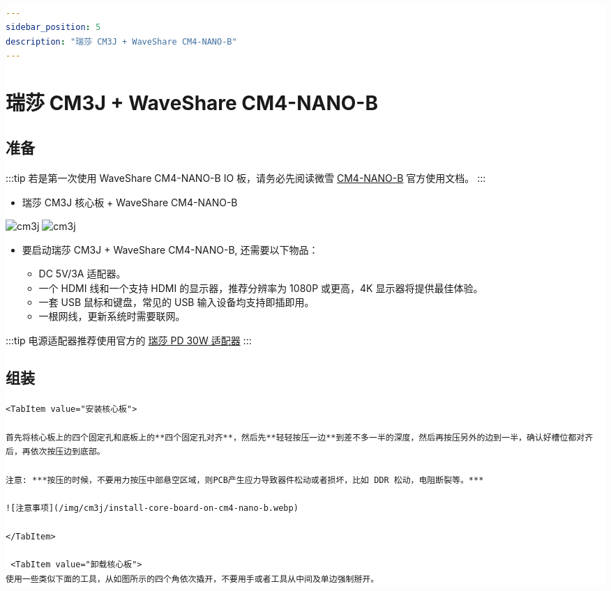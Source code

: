 ```yaml
---
sidebar_position: 5
description: "瑞莎 CM3J + WaveShare CM4-NANO-B"
---
```


# 瑞莎 CM3J + WaveShare CM4-NANO-B

## 准备

:::tip
若是第一次使用 WaveShare CM4-NANO-B IO 板，请务必先阅读微雪 [CM4-NANO-B](https://www.waveshare.net/wiki/CM4-NANO-B) 官方使用文档。
:::

- 瑞莎 CM3J 核心板 + WaveShare CM4-NANO-B

<Tabs queryString="model">
    <TabItem value="CM3J 核心板">
        <img src="/img/cm3j/cm3j-core-package.webp" alt="cm3j" style={{ width: "60%" }} />
    </TabItem>
    <TabItem value="WaveShare CM4-NANO-B">
        <img src="/img/cm3j/waveshare-cm4-nano-b.webp" alt="cm3j" style={{ width: "60%" }} />
    </TabItem>
</Tabs>

- 要启动瑞莎 CM3J + WaveShare CM4-NANO-B, 还需要以下物品：

  - DC 5V/3A 适配器。
  - 一个 HDMI 线和一个支持 HDMI 的显示器，推荐分辨率为 1080P 或更高，4K 显示器将提供最佳体验。
  - 一套 USB 鼠标和键盘，常见的 USB 输入设备均支持即插即用。
  - 一根网线，更新系统时需要联网。

:::tip
电源适配器推荐使用官方的 [瑞莎 PD 30W 适配器](https://radxa.com/products/accessories/power-pd-30w)
:::

## 组装

<Tabs queryString="组装">

    <TabItem value="安装核心板">

    首先将核心板上的四个固定孔和底板上的**四个固定孔对齐**，然后先**轻轻按压一边**到差不多一半的深度，然后再按压另外的边到一半，确认好槽位都对齐后，再依次按压边到底部。

    注意: ***按压的时候，不要用力按压中部悬空区域，则PCB产生应力导致器件松动或者损坏，比如 DDR 松动，电阻断裂等。***

    ![注意事项](/img/cm3j/install-core-board-on-cm4-nano-b.webp)

    </TabItem>

     <TabItem value="卸载核心板">
    使用一些类似下面的工具，从如图所示的四个角依次撬开，不要用手或者工具从中间及单边强制掰开。
